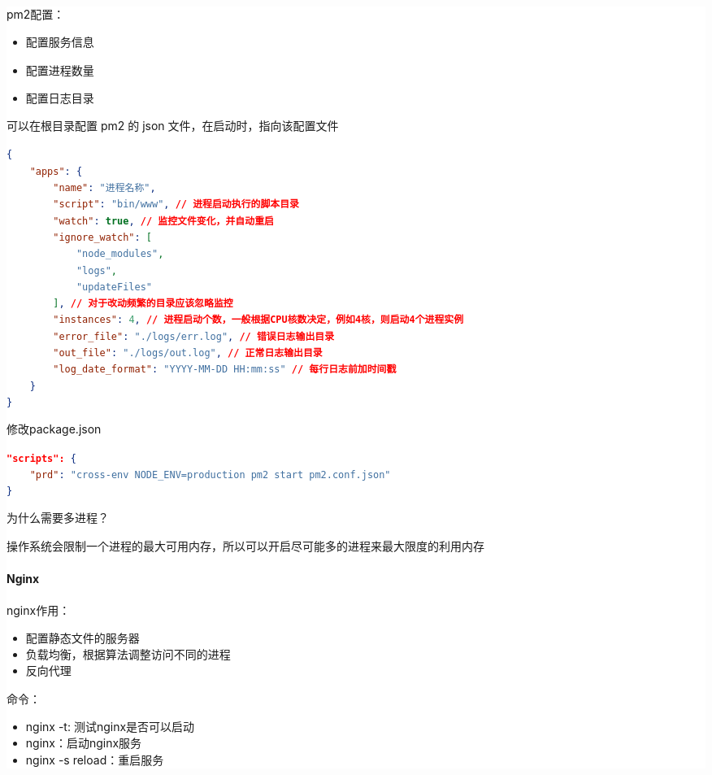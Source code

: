 pm2配置：

- 配置服务信息

- 配置进程数量

- 配置日志目录

可以在根目录配置 pm2 的 json 文件，在启动时，指向该配置文件

```json
{
    "apps": {
        "name": "进程名称",
        "script": "bin/www", // 进程启动执行的脚本目录
        "watch": true, // 监控文件变化，并自动重启
        "ignore_watch": [
            "node_modules",
            "logs",
            "updateFiles"
        ], // 对于改动频繁的目录应该忽略监控
        "instances": 4, // 进程启动个数，一般根据CPU核数决定，例如4核，则启动4个进程实例
        "error_file": "./logs/err.log", // 错误日志输出目录
        "out_file": "./logs/out.log", // 正常日志输出目录
        "log_date_format": "YYYY-MM-DD HH:mm:ss" // 每行日志前加时间戳
    }
}
```

修改package.json

```json
"scripts": {
    "prd": "cross-env NODE_ENV=production pm2 start pm2.conf.json"
}
```

为什么需要多进程？

操作系统会限制一个进程的最大可用内存，所以可以开启尽可能多的进程来最大限度的利用内存

#### Nginx

nginx作用：

- 配置静态文件的服务器
- 负载均衡，根据算法调整访问不同的进程
- 反向代理

命令：

- nginx -t: 测试nginx是否可以启动
- nginx：启动nginx服务
- nginx -s reload：重启服务





